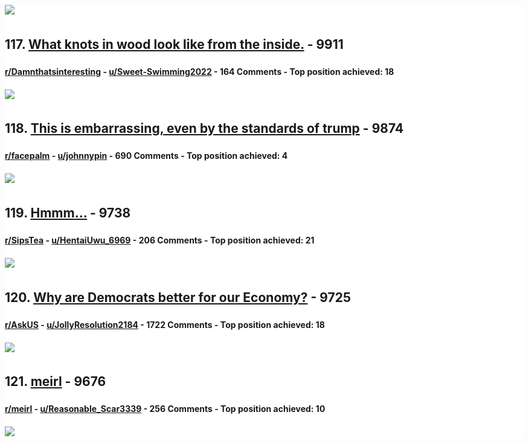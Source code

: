 <a href="https://i.redd.it/njo0hxpf8ste1.jpeg"><img src="https://b.thumbs.redditmedia.com/K7zwer50xpd6gNR95QkwoMF5xvoMZUhCx9mYONO8erA.jpg"></img></a>

## 117. [What knots in wood look like from the inside.](http://reddit.com/r/Damnthatsinteresting/comments/1jvg7p1/what_knots_in_wood_look_like_from_the_inside/) - 9911
#### [r/Damnthatsinteresting](http://reddit.com/r/Damnthatsinteresting) - [u/Sweet-Swimming2022](http://reddit.com/u/Sweet-Swimming2022) - 164 Comments - Top position achieved: 18

<a href="https://i.redd.it/r28a2992fvte1.jpeg"><img src="https://b.thumbs.redditmedia.com/_v94YNNm6cIBaZBAP0eMzsUjfOGTvAuQyd4s431v--A.jpg"></img></a>

## 118. [This is embarrassing, even by the standards of trump](http://reddit.com/r/facepalm/comments/1jv1hox/this_is_embarrassing_even_by_the_standards_of/) - 9874
#### [r/facepalm](http://reddit.com/r/facepalm) - [u/johnnypin](http://reddit.com/u/johnnypin) - 690 Comments - Top position achieved: 4

<a href="https://i.redd.it/isenx4v91ste1.jpeg"><img src="https://b.thumbs.redditmedia.com/U4W-e6CziD9UQdrkQxgCdBnnIIwUwhOIwHs__lhVO0M.jpg"></img></a>

## 119. [Hmmm...](http://reddit.com/r/SipsTea/comments/1jvhc81/hmmm/) - 9738
#### [r/SipsTea](http://reddit.com/r/SipsTea) - [u/HentaiUwu_6969](http://reddit.com/u/HentaiUwu_6969) - 206 Comments - Top position achieved: 21

<a href="https://i.redd.it/xqg5k0clnvte1.jpeg"><img src="https://b.thumbs.redditmedia.com/GzEVrUDlmdHDnkjIWGmSSrZLwUjxkH-nhjPnGcX65Ng.jpg"></img></a>

## 120. [Why are Democrats better for our Economy?](http://reddit.com/r/AskUS/comments/1jvitjr/why_are_democrats_better_for_our_economy/) - 9725
#### [r/AskUS](http://reddit.com/r/AskUS) - [u/JollyResolution2184](http://reddit.com/u/JollyResolution2184) - 1722 Comments - Top position achieved: 18

<a href="https://i.redd.it/nqejbvvdzvte1.jpeg"><img src="https://b.thumbs.redditmedia.com/nNBwZ4ukLGXUelpdVQkuGZVtQYl8jGsziOKWtDpPSNY.jpg"></img></a>

## 121. [meirl](http://reddit.com/r/meirl/comments/1jva4xt/meirl/) - 9676
#### [r/meirl](http://reddit.com/r/meirl) - [u/Reasonable_Scar3339](http://reddit.com/u/Reasonable_Scar3339) - 256 Comments - Top position achieved: 10

<a href="https://i.redd.it/lphkncar6ute1.jpeg"><img src="https://b.thumbs.redditmedia.com/TfJ3dmeVfzxoIv9byCNGIodmWOHnyMQ5_YKZk7haeMQ.jpg"></img></a>
